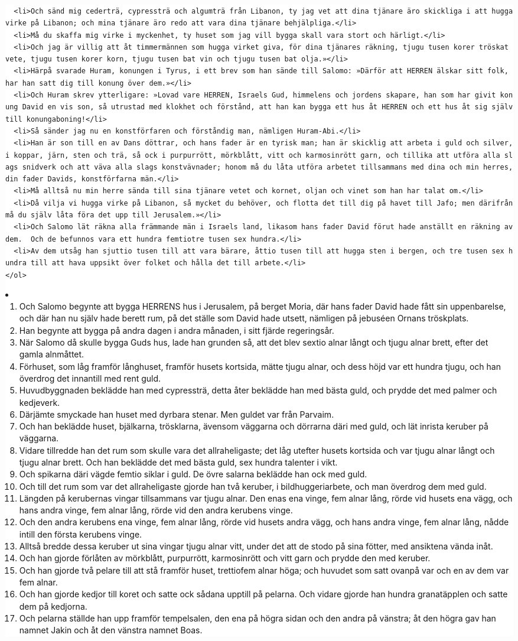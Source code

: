      <li>Och sänd mig cederträ, cypressträ och algumträ från Libanon, ty jag vet att dina tjänare äro skickliga i att hugga virke på Libanon; och mina tjänare äro redo att vara dina tjänare behjälpliga.</li>
      <li>Må du skaffa mig virke i myckenhet, ty huset som jag vill bygga skall vara stort och härligt.</li>
      <li>Och jag är villig att åt timmermännen som hugga virket giva, för dina tjänares räkning, tjugu tusen korer tröskat vete, tjugu tusen korer korn, tjugu tusen bat vin och tjugu tusen bat olja.»</li>
      <li>Härpå svarade Huram, konungen i Tyrus, i ett brev som han sände till Salomo: »Därför att HERREN älskar sitt folk, har han satt dig till konung över dem.»</li>
      <li>Och Huram skrev ytterligare: »Lovad vare HERREN, Israels Gud, himmelens och jordens skapare, han som har givit konung David en vis son, så utrustad med klokhet och förstånd, att han kan bygga ett hus åt HERREN och ett hus åt sig själv till konungaboning!</li>
      <li>Så sänder jag nu en konstförfaren och förståndig man, nämligen Huram-Abi.</li>
      <li>Han är son till en av Dans döttrar, och hans fader är en tyrisk man; han är skicklig att arbeta i guld och silver, i koppar, järn, sten och trä, så ock i purpurrött, mörkblått, vitt och karmosinrött garn, och tillika att utföra alla slags snidverk och att väva alla slags konstvävnader; honom må du låta utföra arbetet tillsammans med dina och min herres, din fader Davids, konstförfarna män.</li>
      <li>Må alltså nu min herre sända till sina tjänare vetet och kornet, oljan och vinet som han har talat om.</li>
      <li>Då vilja vi hugga virke på Libanon, så mycket du behöver, och flotta det till dig på havet till Jafo; men därifrån må du själv låta föra det upp till Jerusalem.»</li>
      <li>Och Salomo lät räkna alla främmande män i Israels land, likasom hans fader David förut hade anställt en räkning av dem.  Och de befunnos vara ett hundra femtiotre tusen sex hundra.</li>
      <li>Av dem utsåg han sjuttio tusen till att vara bärare, åttio tusen till att hugga sten i bergen, och tre tusen sex hundra till att hava uppsikt över folket och hålla det till arbete.</li>
    </ol>
  </li>
  <li>
    <ol>
      <li>Och Salomo begynte att bygga HERRENS hus i Jerusalem, på berget Moria, där hans fader David hade fått sin uppenbarelse, och där han nu själv hade berett rum, på det ställe som David hade utsett, nämligen på jebuséen Ornans tröskplats.</li>
      <li>Han begynte att bygga på andra dagen i andra månaden, i sitt fjärde regeringsår.</li>
      <li>När Salomo då skulle bygga Guds hus, lade han grunden så, att det blev sextio alnar långt och tjugu alnar brett, efter det gamla alnmåttet.</li>
      <li>Förhuset, som låg framför långhuset, framför husets kortsida, mätte tjugu alnar, och dess höjd var ett hundra tjugu, och han överdrog det innantill med rent guld.</li>
      <li>Huvudbyggnaden beklädde han med cypressträ, detta åter beklädde han med bästa guld, och prydde det med palmer och kedjeverk.</li>
      <li>Därjämte smyckade han huset med dyrbara stenar.  Men guldet var från Parvaim.</li>
      <li>Och han beklädde huset, bjälkarna, trösklarna, ävensom väggarna och dörrarna däri med guld, och lät inrista keruber på väggarna.</li>
      <li>Vidare tillredde han det rum som skulle vara det allraheligaste; det låg utefter husets kortsida och var tjugu alnar långt och tjugu alnar brett.  Och han beklädde det med bästa guld, sex hundra talenter i vikt.</li>
      <li>Och spikarna däri vägde femtio siklar i guld.  De övre salarna beklädde han ock med guld.</li>
      <li>Och till det rum som var det allraheligaste gjorde han två keruber, i bildhuggeriarbete, och man överdrog dem med guld.</li>
      <li>Längden på kerubernas vingar tillsammans var tjugu alnar.  Den enas ena vinge, fem alnar lång, rörde vid husets ena vägg, och hans andra vinge, fem alnar lång, rörde vid den andra kerubens vinge.</li>
      <li>Och den andra kerubens ena vinge, fem alnar lång, rörde vid husets andra vägg, och hans andra vinge, fem alnar lång, nådde intill den första kerubens vinge.</li>
      <li>Alltså bredde dessa keruber ut sina vingar tjugu alnar vitt, under det att de stodo på sina fötter, med ansiktena vända inåt.</li>
      <li>Och han gjorde förlåten av mörkblått, purpurrött, karmosinrött och vitt garn och prydde den med keruber.</li>
      <li>Och han gjorde två pelare till att stå framför huset, trettiofem alnar höga; och huvudet som satt ovanpå var och en av dem var fem alnar.</li>
      <li>Och han gjorde kedjor till koret och satte ock sådana upptill på pelarna.  Och vidare gjorde han hundra granatäpplen och satte dem på kedjorna.</li>
      <li>Och pelarna ställde han upp framför tempelsalen, den ena på högra sidan och den andra på vänstra; åt den högra gav han namnet Jakin och åt den vänstra namnet Boas.</li>